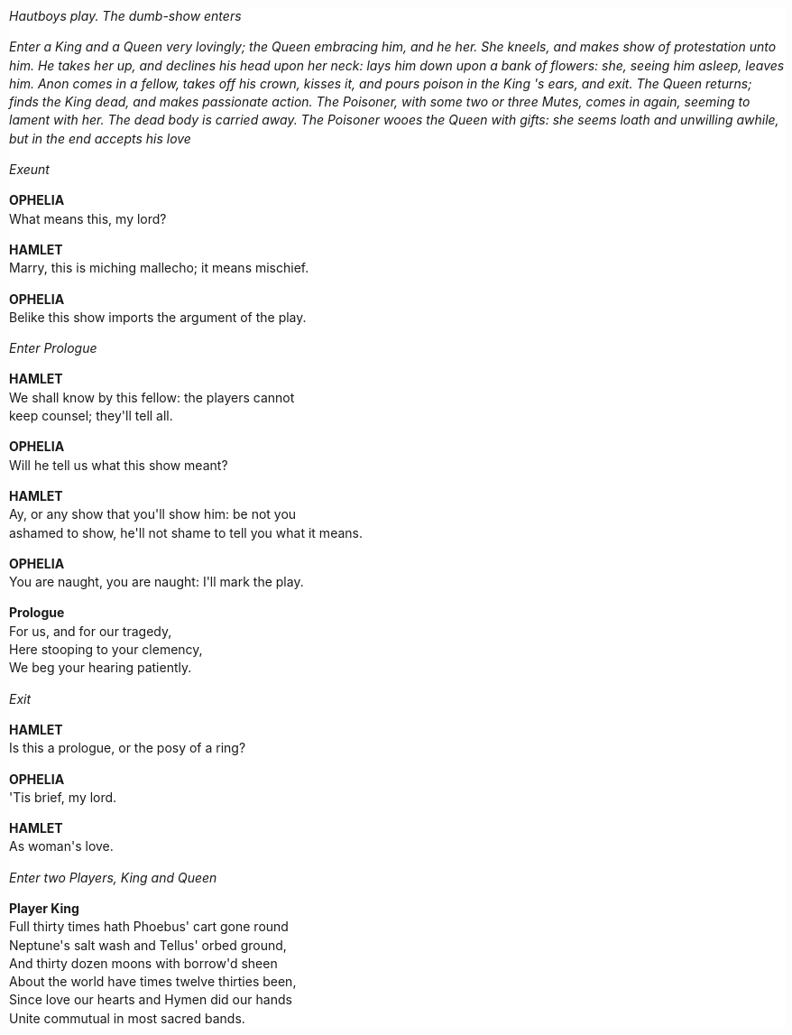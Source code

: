_Hautboys play. The dumb-show enters_

_Enter a King and a Queen very lovingly; the Queen embracing him, and he
her. She kneels, and makes show of protestation unto him. He takes her up, and
declines his head upon her neck: lays him down upon a bank of flowers: she,
seeing him asleep, leaves him. Anon comes in a fellow, takes off his crown,
kisses it, and pours poison in the King 's ears, and exit. The Queen returns;
finds the King dead, and makes passionate action. The Poisoner, with some two
or three Mutes, comes in again, seeming to lament with her. The dead body is
carried away. The Poisoner wooes the Queen with gifts: she seems loath and
unwilling awhile, but in the end accepts his love_

_Exeunt_

**OPHELIA**  
What means this, my lord?  

**HAMLET**  
Marry, this is miching mallecho; it means mischief.  

**OPHELIA**  
Belike this show imports the argument of the play.  

_Enter Prologue_

**HAMLET**  
We shall know by this fellow: the players cannot  
keep counsel; they'll tell all.  

**OPHELIA**  
Will he tell us what this show meant?  

**HAMLET**  
Ay, or any show that you'll show him: be not you  
ashamed to show, he'll not shame to tell you what it means.  

**OPHELIA**  
You are naught, you are naught: I'll mark the play.  

**Prologue**  
For us, and for our tragedy,  
Here stooping to your clemency,  
We beg your hearing patiently.  

_Exit_

**HAMLET**  
Is this a prologue, or the posy of a ring?  

**OPHELIA**  
'Tis brief, my lord.  

**HAMLET**  
As woman's love.  

_Enter two Players, King and Queen_

**Player King**  
Full thirty times hath Phoebus' cart gone round  
Neptune's salt wash and Tellus' orbed ground,  
And thirty dozen moons with borrow'd sheen  
About the world have times twelve thirties been,  
Since love our hearts and Hymen did our hands  
Unite commutual in most sacred bands.  
